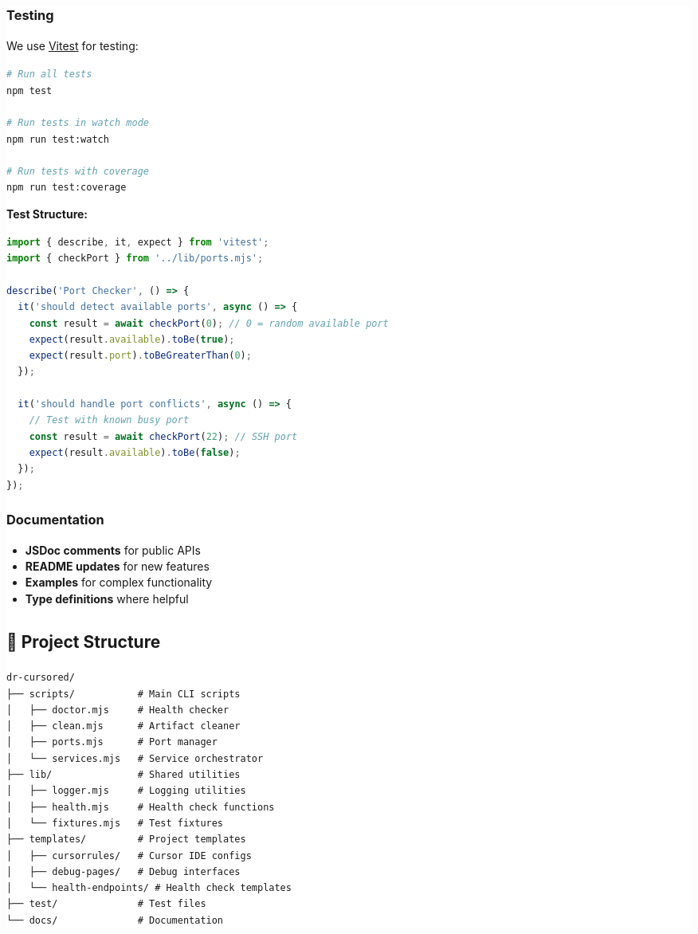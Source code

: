 ### Testing

We use [Vitest](https://vitest.dev/) for testing:

```bash
# Run all tests
npm test

# Run tests in watch mode
npm run test:watch

# Run tests with coverage
npm run test:coverage
```

**Test Structure:**
```javascript
import { describe, it, expect } from 'vitest';
import { checkPort } from '../lib/ports.mjs';

describe('Port Checker', () => {
  it('should detect available ports', async () => {
    const result = await checkPort(0); // 0 = random available port
    expect(result.available).toBe(true);
    expect(result.port).toBeGreaterThan(0);
  });

  it('should handle port conflicts', async () => {
    // Test with known busy port
    const result = await checkPort(22); // SSH port
    expect(result.available).toBe(false);
  });
});
```

### Documentation

- **JSDoc comments** for public APIs
- **README updates** for new features
- **Examples** for complex functionality
- **Type definitions** where helpful

## 🎯 Project Structure

```
dr-cursored/
├── scripts/           # Main CLI scripts
│   ├── doctor.mjs     # Health checker
│   ├── clean.mjs      # Artifact cleaner
│   ├── ports.mjs      # Port manager
│   └── services.mjs   # Service orchestrator
├── lib/               # Shared utilities
│   ├── logger.mjs     # Logging utilities
│   ├── health.mjs     # Health check functions
│   └── fixtures.mjs   # Test fixtures
├── templates/         # Project templates
│   ├── cursorrules/   # Cursor IDE configs
│   ├── debug-pages/   # Debug interfaces
│   └── health-endpoints/ # Health check templates
├── test/              # Test files
└── docs/              # Documentation
```
